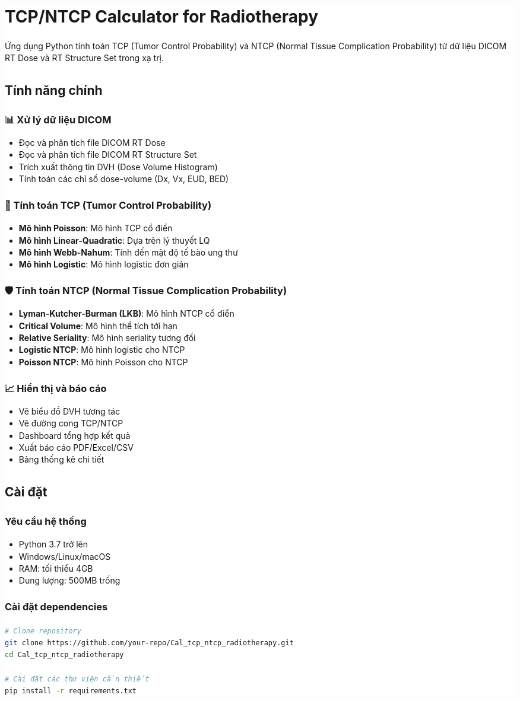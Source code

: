 # TCP/NTCP Calculator for Radiotherapy

Ứng dụng Python tính toán TCP (Tumor Control Probability) và NTCP (Normal Tissue Complication Probability) từ dữ liệu DICOM RT Dose và RT Structure Set trong xạ trị.

## Tính năng chính

### 📊 Xử lý dữ liệu DICOM
- Đọc và phân tích file DICOM RT Dose
- Đọc và phân tích file DICOM RT Structure Set
- Trích xuất thông tin DVH (Dose Volume Histogram)
- Tính toán các chỉ số dose-volume (Dx, Vx, EUD, BED)

### 🎯 Tính toán TCP (Tumor Control Probability)
- **Mô hình Poisson**: Mô hình TCP cổ điển
- **Mô hình Linear-Quadratic**: Dựa trên lý thuyết LQ
- **Mô hình Webb-Nahum**: Tính đến mật độ tế bào ung thư
- **Mô hình Logistic**: Mô hình logistic đơn giản

### 🛡️ Tính toán NTCP (Normal Tissue Complication Probability)
- **Lyman-Kutcher-Burman (LKB)**: Mô hình NTCP cổ điển
- **Critical Volume**: Mô hình thể tích tới hạn
- **Relative Seriality**: Mô hình seriality tương đối
- **Logistic NTCP**: Mô hình logistic cho NTCP
- **Poisson NTCP**: Mô hình Poisson cho NTCP

### 📈 Hiển thị và báo cáo
- Vẽ biểu đồ DVH tương tác
- Vẽ đường cong TCP/NTCP
- Dashboard tổng hợp kết quả
- Xuất báo cáo PDF/Excel/CSV
- Bảng thống kê chi tiết

## Cài đặt

### Yêu cầu hệ thống
- Python 3.7 trở lên
- Windows/Linux/macOS
- RAM: tối thiểu 4GB
- Dung lượng: 500MB trống

### Cài đặt dependencies

```bash
# Clone repository
git clone https://github.com/your-repo/Cal_tcp_ntcp_radiotherapy.git
cd Cal_tcp_ntcp_radiotherapy

# Cài đặt các thư viện cần thiết
pip install -r requirements.txt
```

